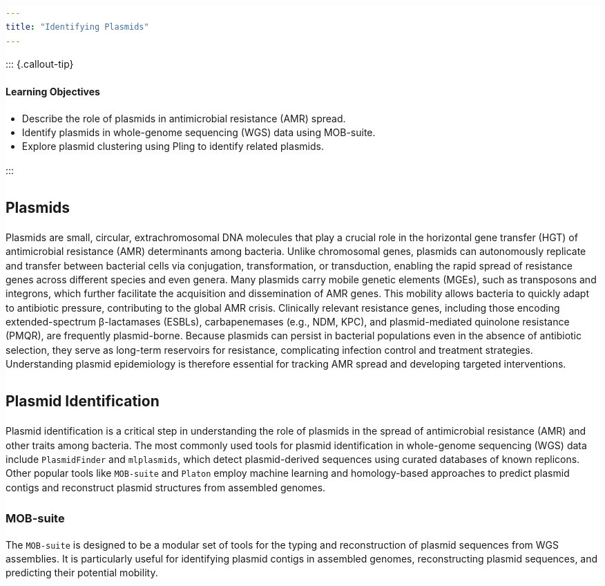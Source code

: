 ```yaml
---
title: "Identifying Plasmids"
---
```


::: {.callout-tip}
#### Learning Objectives

- Describe the role of plasmids in antimicrobial resistance (AMR) spread.
- Identify plasmids in whole-genome sequencing (WGS) data using MOB-suite.
- Explore plasmid clustering using Pling to identify related plasmids.

:::

## Plasmids

Plasmids are small, circular, extrachromosomal DNA molecules that play a crucial role in the horizontal gene transfer (HGT) of antimicrobial resistance (AMR) determinants among bacteria. 
Unlike chromosomal genes, plasmids can autonomously replicate and transfer between bacterial cells via conjugation, transformation, or transduction, enabling the rapid spread of resistance genes across different species and even genera. 
Many plasmids carry mobile genetic elements (MGEs), such as transposons and integrons, which further facilitate the acquisition and dissemination of AMR genes. 
This mobility allows bacteria to quickly adapt to antibiotic pressure, contributing to the global AMR crisis. 
Clinically relevant resistance genes, including those encoding extended-spectrum β-lactamases (ESBLs), carbapenemases (e.g., NDM, KPC), and plasmid-mediated quinolone resistance (PMQR), are frequently plasmid-borne. 
Because plasmids can persist in bacterial populations even in the absence of antibiotic selection, they serve as long-term reservoirs for resistance, complicating infection control and treatment strategies. 
Understanding plasmid epidemiology is therefore essential for tracking AMR spread and developing targeted interventions.

## Plasmid Identification

Plasmid identification is a critical step in understanding the role of plasmids in the spread of antimicrobial resistance (AMR) and other traits among bacteria. 
The most commonly used tools for plasmid identification in whole-genome sequencing (WGS) data include `PlasmidFinder` and `mlplasmids`, which detect plasmid-derived sequences using curated databases of known replicons. 
Other popular tools like `MOB-suite` and `Platon` employ machine learning and homology-based approaches to predict plasmid contigs and reconstruct plasmid structures from assembled genomes.

### MOB-suite

The `MOB-suite` is designed to be a modular set of tools for the typing and reconstruction of plasmid sequences from WGS assemblies. 
It is particularly useful for identifying plasmid contigs in assembled genomes, reconstructing plasmid sequences, and predicting their potential mobility. 

